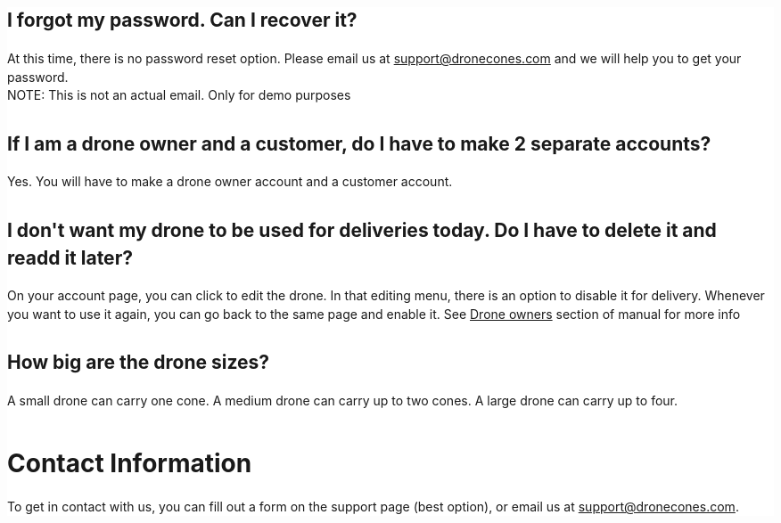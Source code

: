 ## I forgot my password. Can I recover it?
At this time, there is no password reset option. Please email us at support@dronecones.com and we will help you to get your password.  
NOTE: This is not an actual email. Only for demo purposes

## If I am a drone owner and a customer, do I have to make 2 separate accounts?
Yes. You will have to make a drone owner account and a customer account.

## I don't want my drone to be used for deliveries today. Do I have to delete it and readd it later?
On your account page, you can click to edit the drone. In that editing menu, there is an option to disable it for delivery. Whenever you want to use it again, you can go back to the same page and enable it. See [Drone owners](#editing-a-drone) section of manual for more info

## How big are the drone sizes?
A small drone can carry one cone. A medium drone can carry up to two cones. A large drone can carry up to four.

# Contact Information
To get in contact with us, you can fill out a form on the support page (best option), or email us at support@dronecones.com.
